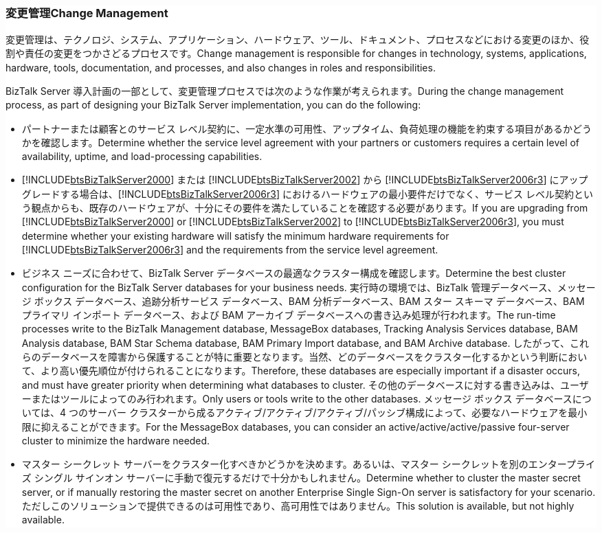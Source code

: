 ### <a name="change-management"></a><span data-ttu-id="de3a9-122">変更管理</span><span class="sxs-lookup"><span data-stu-id="de3a9-122">Change Management</span></span>  
 <span data-ttu-id="de3a9-123">変更管理は、テクノロジ、システム、アプリケーション、ハードウェア、ツール、ドキュメント、プロセスなどにおける変更のほか、役割や責任の変更をつかさどるプロセスです。</span><span class="sxs-lookup"><span data-stu-id="de3a9-123">Change management is responsible for changes in technology, systems, applications, hardware, tools, documentation, and processes, and also changes in roles and responsibilities.</span></span>  
  
 <span data-ttu-id="de3a9-124">BizTalk Server 導入計画の一部として、変更管理プロセスでは次のような作業が考えられます。</span><span class="sxs-lookup"><span data-stu-id="de3a9-124">During the change management process, as part of designing your BizTalk Server implementation, you can do the following:</span></span>  
  
-   <span data-ttu-id="de3a9-125">パートナーまたは顧客とのサービス レベル契約に、一定水準の可用性、アップタイム、負荷処理の機能を約束する項目があるかどうかを確認します。</span><span class="sxs-lookup"><span data-stu-id="de3a9-125">Determine whether the service level agreement with your partners or customers requires a certain level of availability, uptime, and load-processing capabilities.</span></span>  
  
-   <span data-ttu-id="de3a9-126">[!INCLUDE[btsBizTalkServer2000](../includes/btsbiztalkserver2000-md.md)] または [!INCLUDE[btsBizTalkServer2002](../includes/btsbiztalkserver2002-md.md)] から [!INCLUDE[btsBizTalkServer2006r3](../includes/btsbiztalkserver2006r3-md.md)] にアップグレードする場合は、[!INCLUDE[btsBizTalkServer2006r3](../includes/btsbiztalkserver2006r3-md.md)] におけるハードウェアの最小要件だけでなく、サービス レベル契約という観点からも、既存のハードウェアが、十分にその要件を満たしていることを確認する必要があります。</span><span class="sxs-lookup"><span data-stu-id="de3a9-126">If you are upgrading from [!INCLUDE[btsBizTalkServer2000](../includes/btsbiztalkserver2000-md.md)] or [!INCLUDE[btsBizTalkServer2002](../includes/btsbiztalkserver2002-md.md)] to [!INCLUDE[btsBizTalkServer2006r3](../includes/btsbiztalkserver2006r3-md.md)], you must determine whether your existing hardware will satisfy the minimum hardware requirements for [!INCLUDE[btsBizTalkServer2006r3](../includes/btsbiztalkserver2006r3-md.md)] and the requirements from the service level agreement.</span></span>  
  
-   <span data-ttu-id="de3a9-127">ビジネス ニーズに合わせて、BizTalk Server データベースの最適なクラスター構成を確認します。</span><span class="sxs-lookup"><span data-stu-id="de3a9-127">Determine the best cluster configuration for the BizTalk Server databases for your business needs.</span></span> <span data-ttu-id="de3a9-128">実行時の環境では、BizTalk 管理データベース、メッセージ ボックス データベース、追跡分析サービス データベース、BAM 分析データベース、BAM スター スキーマ データベース、BAM プライマリ インポート データベース、および BAM アーカイブ データベースへの書き込み処理が行われます。</span><span class="sxs-lookup"><span data-stu-id="de3a9-128">The run-time processes write to the BizTalk Management database, MessageBox databases, Tracking Analysis Services database, BAM Analysis database, BAM Star Schema database, BAM Primary Import database, and BAM Archive database.</span></span> <span data-ttu-id="de3a9-129">したがって、これらのデータベースを障害から保護することが特に重要となります。当然、どのデータベースをクラスター化するかという判断において、より高い優先順位が付けられることになります。</span><span class="sxs-lookup"><span data-stu-id="de3a9-129">Therefore, these databases are especially important if a disaster occurs, and must have greater priority when determining what databases to cluster.</span></span> <span data-ttu-id="de3a9-130">その他のデータベースに対する書き込みは、ユーザーまたはツールによってのみ行われます。</span><span class="sxs-lookup"><span data-stu-id="de3a9-130">Only users or tools write to the other databases.</span></span> <span data-ttu-id="de3a9-131">メッセージ ボックス データベースについては、4 つのサーバー クラスターから成るアクティブ/アクティブ/アクティブ/パッシブ構成によって、必要なハードウェアを最小限に抑えることができます。</span><span class="sxs-lookup"><span data-stu-id="de3a9-131">For the MessageBox databases, you can consider an active/active/active/passive four-server cluster to minimize the hardware needed.</span></span>  
  
-   <span data-ttu-id="de3a9-132">マスター シークレット サーバーをクラスター化すべきかどうかを決めます。あるいは、マスター シークレットを別のエンタープライズ シングル サインオン サーバーに手動で復元するだけで十分かもしれません。</span><span class="sxs-lookup"><span data-stu-id="de3a9-132">Determine whether to cluster the master secret server, or if manually restoring the master secret on another Enterprise Single Sign-On server is satisfactory for your scenario.</span></span> <span data-ttu-id="de3a9-133">ただしこのソリューションで提供できるのは可用性であり、高可用性ではありません。</span><span class="sxs-lookup"><span data-stu-id="de3a9-133">This solution is available, but not highly available.</span></span>  
  
